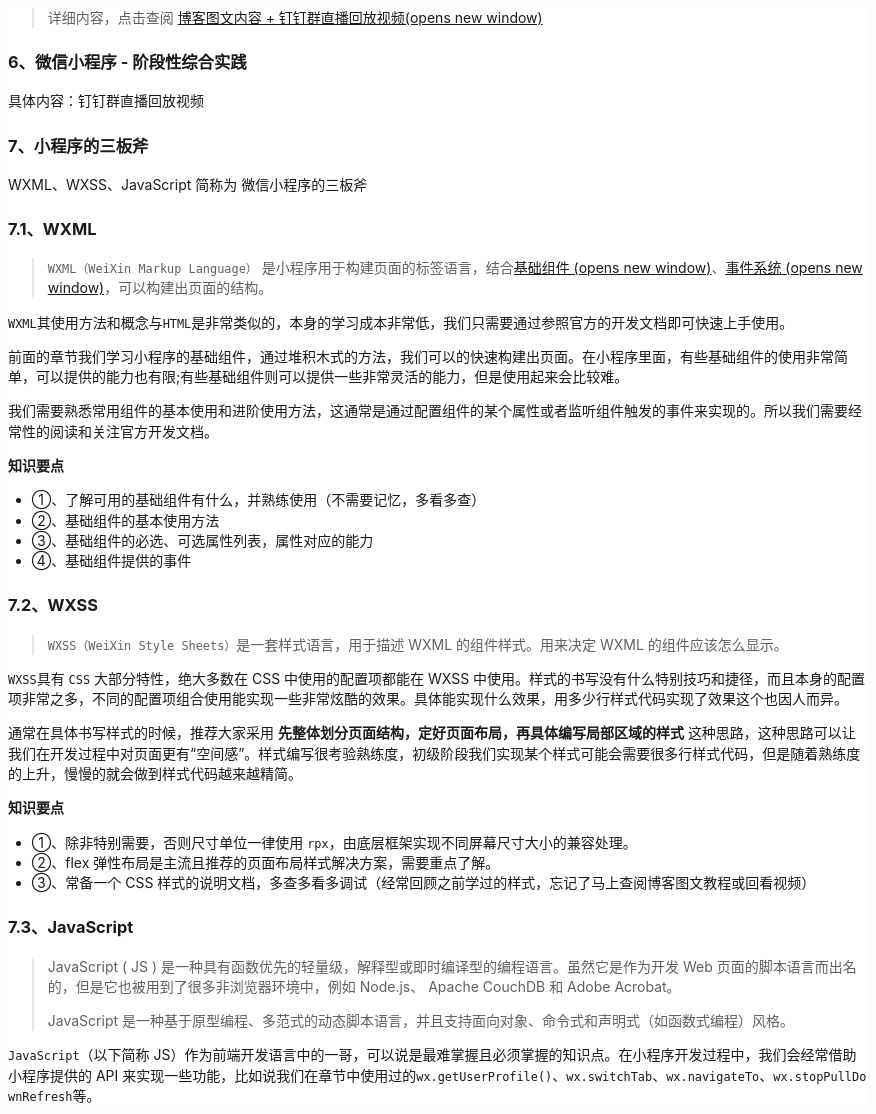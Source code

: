 > 详细内容，点击查阅 [博客图文内容 + 钉钉群直播回放视频(opens new window)](https://www.arryblog.com/vip/applet/life-cycle-function.html)

### 6、微信小程序 - 阶段性综合实践

具体内容：钉钉群直播回放视频

### 7、小程序的三板斧

WXML、WXSS、JavaScript 简称为 微信小程序的三板斧

### 7.1、WXML

> `WXML（WeiXin Markup Language）` 是小程序用于构建页面的标签语言，结合[基础组件 (opens new window)](https://developers.weixin.qq.com/miniprogram/dev/component/)、[事件系统 (opens new window)](https://developers.weixin.qq.com/miniprogram/dev/framework/view/wxml/event.html)，可以构建出页面的结构。

`WXML`其使用方法和概念与`HTML`是非常类似的，本身的学习成本非常低，我们只需要通过参照官方的开发文档即可快速上手使用。

前面的章节我们学习小程序的基础组件，通过堆积木式的方法，我们可以的快速构建出页面。在小程序里面，有些基础组件的使用非常简单，可以提供的能力也有限;有些基础组件则可以提供一些非常灵活的能力，但是使用起来会比较难。

我们需要熟悉常用组件的基本使用和进阶使用方法，这通常是通过配置组件的某个属性或者监听组件触发的事件来实现的。所以我们需要经常性的阅读和关注官方开发文档。

**知识要点**

- ①、了解可用的基础组件有什么，并熟练使用（不需要记忆，多看多查）
- ②、基础组件的基本使用方法
- ③、基础组件的必选、可选属性列表，属性对应的能力
- ④、基础组件提供的事件

### 7.2、WXSS

> `WXSS（WeiXin Style Sheets）`是一套样式语言，用于描述 WXML 的组件样式。用来决定 WXML 的组件应该怎么显示。

`WXSS`具有 `CSS` 大部分特性，绝大多数在 CSS 中使用的配置项都能在 WXSS 中使用。样式的书写没有什么特别技巧和捷径，而且本身的配置项非常之多，不同的配置项组合使用能实现一些非常炫酷的效果。具体能实现什么效果，用多少行样式代码实现了效果这个也因人而异。

通常在具体书写样式的时候，推荐大家采用 **先整体划分页面结构，定好页面布局，再具体编写局部区域的样式** 这种思路，这种思路可以让我们在开发过程中对页面更有“空间感”。样式编写很考验熟练度，初级阶段我们实现某个样式可能会需要很多行样式代码，但是随着熟练度的上升，慢慢的就会做到样式代码越来越精简。

**知识要点**

- ①、除非特别需要，否则尺寸单位一律使用 `rpx`，由底层框架实现不同屏幕尺寸大小的兼容处理。
- ②、flex 弹性布局是主流且推荐的页面布局样式解决方案，需要重点了解。
- ③、常备一个 CSS 样式的说明文档，多查多看多调试（经常回顾之前学过的样式，忘记了马上查阅博客图文教程或回看视频）

### 7.3、JavaScript

> JavaScript ( JS ) 是一种具有函数优先的轻量级，解释型或即时编译型的编程语言。虽然它是作为开发 Web 页面的脚本语言而出名的，但是它也被用到了很多非浏览器环境中，例如 Node.js、 Apache CouchDB 和 Adobe Acrobat。
>
> JavaScript 是一种基于原型编程、多范式的动态脚本语言，并且支持面向对象、命令式和声明式（如函数式编程）风格。

`JavaScript`（以下简称 JS）作为前端开发语言中的一哥，可以说是最难掌握且必须掌握的知识点。在小程序开发过程中，我们会经常借助小程序提供的 API 来实现一些功能，比如说我们在章节中使用过的`wx.getUserProfile()`、`wx.switchTab`、`wx.navigateTo`、`wx.stopPullDownRefresh`等。
